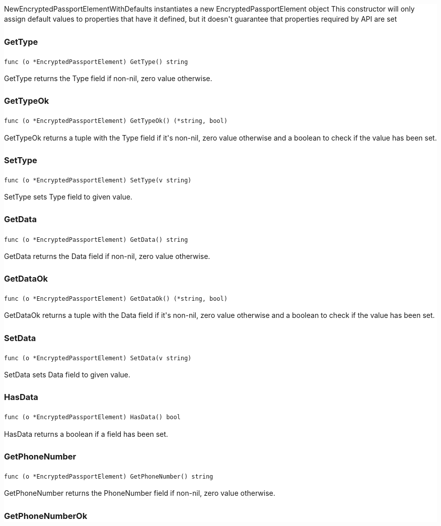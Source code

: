 NewEncryptedPassportElementWithDefaults instantiates a new EncryptedPassportElement object
This constructor will only assign default values to properties that have it defined,
but it doesn't guarantee that properties required by API are set

### GetType

`func (o *EncryptedPassportElement) GetType() string`

GetType returns the Type field if non-nil, zero value otherwise.

### GetTypeOk

`func (o *EncryptedPassportElement) GetTypeOk() (*string, bool)`

GetTypeOk returns a tuple with the Type field if it's non-nil, zero value otherwise
and a boolean to check if the value has been set.

### SetType

`func (o *EncryptedPassportElement) SetType(v string)`

SetType sets Type field to given value.


### GetData

`func (o *EncryptedPassportElement) GetData() string`

GetData returns the Data field if non-nil, zero value otherwise.

### GetDataOk

`func (o *EncryptedPassportElement) GetDataOk() (*string, bool)`

GetDataOk returns a tuple with the Data field if it's non-nil, zero value otherwise
and a boolean to check if the value has been set.

### SetData

`func (o *EncryptedPassportElement) SetData(v string)`

SetData sets Data field to given value.

### HasData

`func (o *EncryptedPassportElement) HasData() bool`

HasData returns a boolean if a field has been set.

### GetPhoneNumber

`func (o *EncryptedPassportElement) GetPhoneNumber() string`

GetPhoneNumber returns the PhoneNumber field if non-nil, zero value otherwise.

### GetPhoneNumberOk

